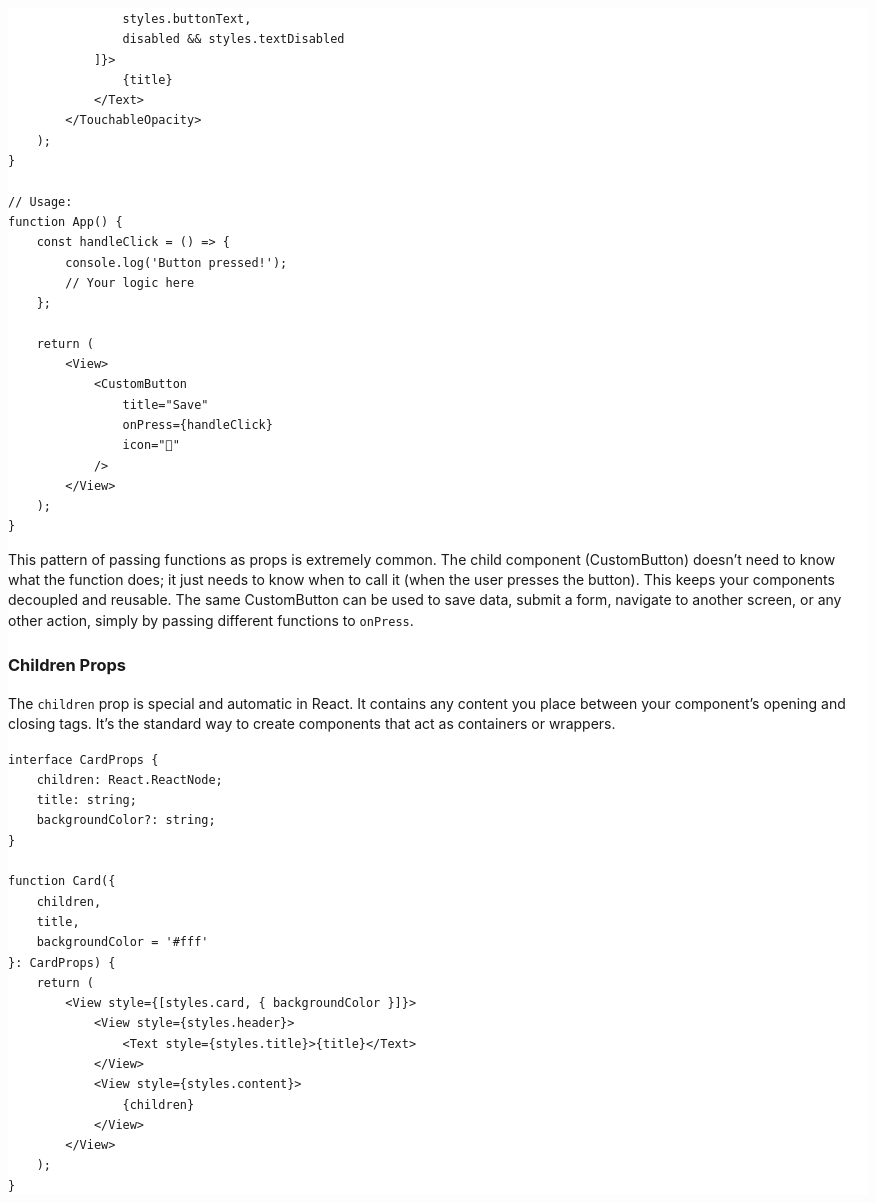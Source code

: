 ```tsx
                styles.buttonText,
                disabled && styles.textDisabled
            ]}>
                {title}
            </Text>
        </TouchableOpacity>
    );
}

// Usage:
function App() {
    const handleClick = () => {
        console.log('Button pressed!');
        // Your logic here
    };

    return (
        <View>
            <CustomButton
                title="Save"
                onPress={handleClick}
                icon="💾"
            />
        </View>
    );
}
```

This pattern of passing functions as props is extremely common. The child component (CustomButton) doesn’t need to know what the function does; it just needs to know when to call it (when the user presses the button). This keeps your components decoupled and reusable. The same CustomButton can be used to save data, submit a form, navigate to another screen, or any other action, simply by passing different functions to `onPress`.

### Children Props

The `children` prop is special and automatic in React. It contains any content you place between your component’s opening and closing tags. It’s the standard way to create components that act as containers or wrappers.

```tsx
interface CardProps {
    children: React.ReactNode;
    title: string;
    backgroundColor?: string;
}

function Card({ 
    children, 
    title,
    backgroundColor = '#fff'
}: CardProps) {
    return (
        <View style={[styles.card, { backgroundColor }]}>
            <View style={styles.header}>
                <Text style={styles.title}>{title}</Text>
            </View>
            <View style={styles.content}>
                {children}
            </View>
        </View>
    );
}

```